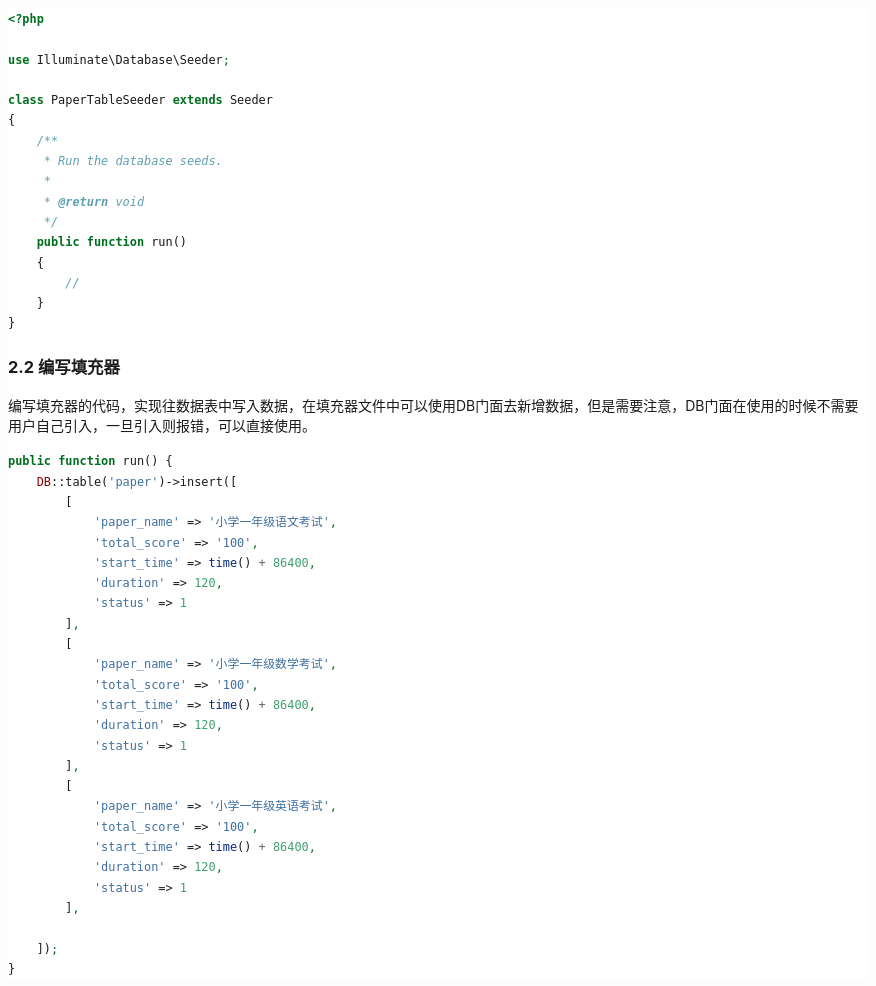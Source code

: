 ~~~php
<?php

use Illuminate\Database\Seeder;

class PaperTableSeeder extends Seeder
{
    /**
     * Run the database seeds.
     *
     * @return void
     */
    public function run()
    {
        //
    }
}

~~~





### 2.2 编写填充器

编写填充器的代码，实现往数据表中写入数据，在填充器文件中可以使用DB门面去新增数据，但是需要注意，DB门面在使用的时候不需要用户自己引入，一旦引入则报错，可以直接使用。

~~~php
public function run() {
    DB::table('paper')->insert([
        [
            'paper_name' => '小学一年级语文考试',
            'total_score' => '100',
            'start_time' => time() + 86400,
            'duration' => 120,
            'status' => 1
        ],
        [
            'paper_name' => '小学一年级数学考试',
            'total_score' => '100',
            'start_time' => time() + 86400,
            'duration' => 120,
            'status' => 1
        ],
        [
            'paper_name' => '小学一年级英语考试',
            'total_score' => '100',
            'start_time' => time() + 86400,
            'duration' => 120,
            'status' => 1
        ],

    ]);
}
~~~
